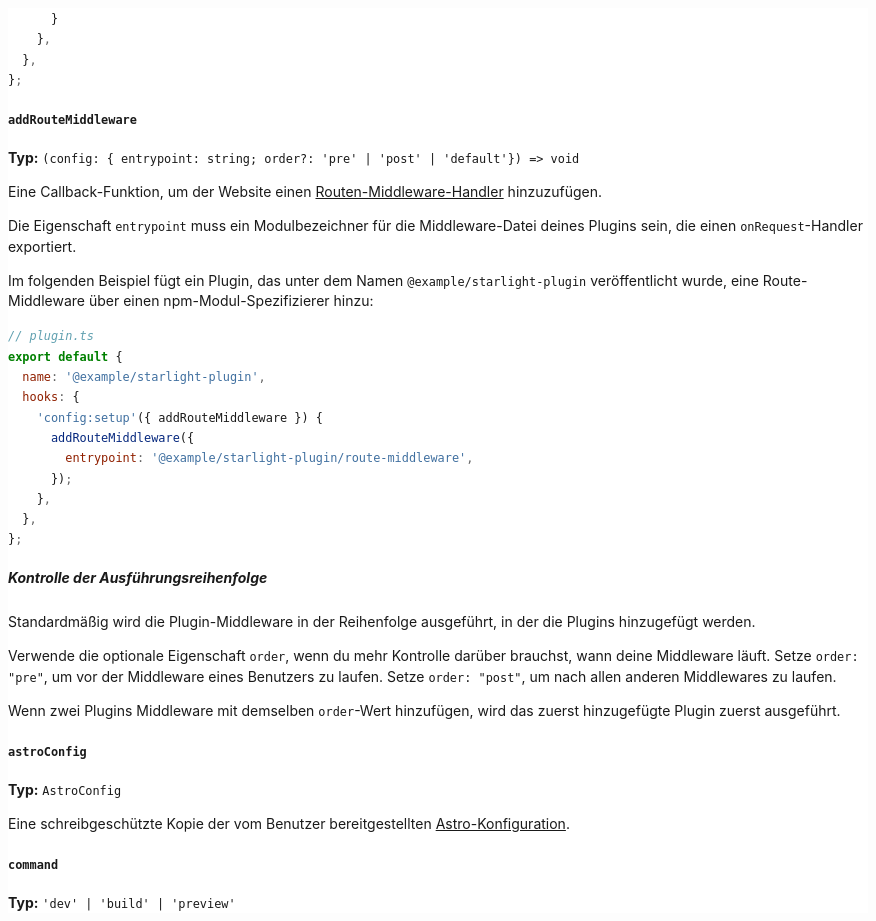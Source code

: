 ```ts {14} "addIntegration,"
      }
    },
  },
};
```

#### `addRouteMiddleware`

**Typ:** `(config: { entrypoint: string; order?: 'pre' | 'post' | 'default'}) => void`

Eine Callback-Funktion, um der Website einen [Routen-Middleware-Handler](/de/guides/route-data/) hinzuzufügen.

Die Eigenschaft `entrypoint` muss ein Modulbezeichner für die Middleware-Datei deines Plugins sein, die einen `onRequest`-Handler exportiert.

Im folgenden Beispiel fügt ein Plugin, das unter dem Namen `@example/starlight-plugin` veröffentlicht wurde, eine Route-Middleware über einen npm-Modul-Spezifizierer hinzu:

```js {6-9}
// plugin.ts
export default {
  name: '@example/starlight-plugin',
  hooks: {
    'config:setup'({ addRouteMiddleware }) {
      addRouteMiddleware({
        entrypoint: '@example/starlight-plugin/route-middleware',
      });
    },
  },
};
```

##### Kontrolle der Ausführungs&shy;reihenfolge

Standardmäßig wird die Plugin-Middleware in der Reihenfolge ausgeführt, in der die Plugins hinzugefügt werden.

Verwende die optionale Eigenschaft `order`, wenn du mehr Kontrolle darüber brauchst, wann deine Middleware läuft.
Setze `order: "pre"`, um vor der Middleware eines Benutzers zu laufen.
Setze `order: "post"`, um nach allen anderen Middlewares zu laufen.

Wenn zwei Plugins Middleware mit demselben `order`-Wert hinzufügen, wird das zuerst hinzugefügte Plugin zuerst ausgeführt.

#### `astroConfig`

**Typ:** `AstroConfig`

Eine schreibgeschützte Kopie der vom Benutzer bereitgestellten [Astro-Konfiguration](https://docs.astro.build/de/reference/configuration-reference/).

#### `command`

**Typ:** `'dev' | 'build' | 'preview'`
